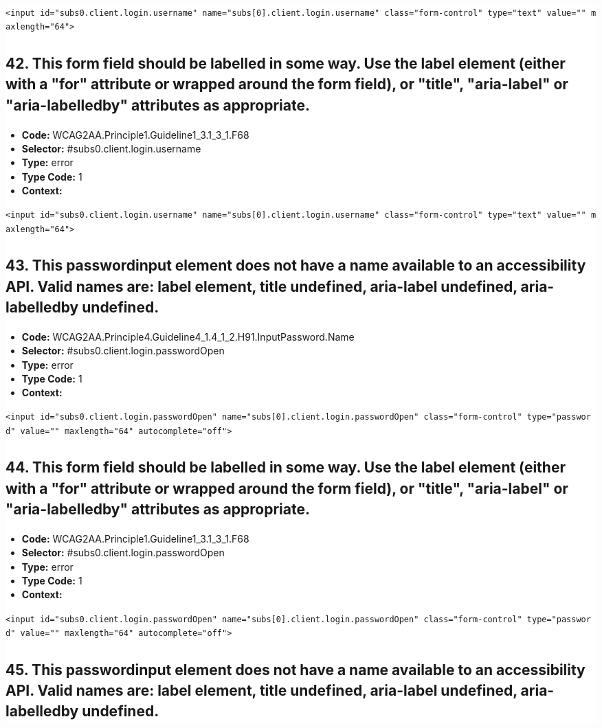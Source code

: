```
<input id="subs0.client.login.username" name="subs[0].client.login.username" class="form-control" type="text" value="" maxlength="64">
```

## 42. This form field should be labelled in some way. Use the label element (either with a "for" attribute or wrapped around the form field), or "title", "aria-label" or "aria-labelledby" attributes as appropriate.

- **Code:** WCAG2AA.Principle1.Guideline1_3.1_3_1.F68
- **Selector:** #subs0.client.login.username
- **Type:** error
- **Type Code:** 1
- **Context:**

```
<input id="subs0.client.login.username" name="subs[0].client.login.username" class="form-control" type="text" value="" maxlength="64">
```

## 43. This passwordinput element does not have a name available to an accessibility API. Valid names are: label element, title undefined, aria-label undefined, aria-labelledby undefined.

- **Code:** WCAG2AA.Principle4.Guideline4_1.4_1_2.H91.InputPassword.Name
- **Selector:** #subs0.client.login.passwordOpen
- **Type:** error
- **Type Code:** 1
- **Context:**

```
<input id="subs0.client.login.passwordOpen" name="subs[0].client.login.passwordOpen" class="form-control" type="password" value="" maxlength="64" autocomplete="off">
```

## 44. This form field should be labelled in some way. Use the label element (either with a "for" attribute or wrapped around the form field), or "title", "aria-label" or "aria-labelledby" attributes as appropriate.

- **Code:** WCAG2AA.Principle1.Guideline1_3.1_3_1.F68
- **Selector:** #subs0.client.login.passwordOpen
- **Type:** error
- **Type Code:** 1
- **Context:**

```
<input id="subs0.client.login.passwordOpen" name="subs[0].client.login.passwordOpen" class="form-control" type="password" value="" maxlength="64" autocomplete="off">
```

## 45. This passwordinput element does not have a name available to an accessibility API. Valid names are: label element, title undefined, aria-label undefined, aria-labelledby undefined.
